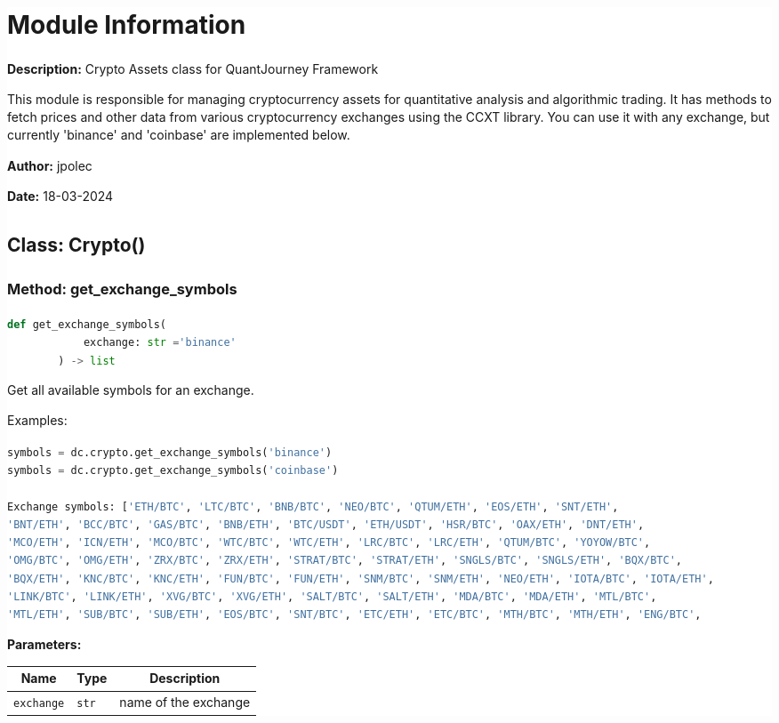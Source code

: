 # Module Information

**Description:**
Crypto Assets class for QuantJourney Framework

This module is responsible for managing cryptocurrency assets for quantitative analysis and algorithmic trading.
It has methods to fetch prices and other data from various cryptocurrency exchanges using the CCXT library.
You can use it with any exchange, but currently 'binance' and 'coinbase' are implemented below.

**Author:** jpolec

**Date:** 18-03-2024

## Class: Crypto()

### **Method: get_exchange_symbols**
```python
def get_exchange_symbols(
			exchange: str ='binance'
		) -> list
```
Get all available symbols for an exchange.


Examples:
```python
symbols = dc.crypto.get_exchange_symbols('binance')
symbols = dc.crypto.get_exchange_symbols('coinbase')

Exchange symbols: ['ETH/BTC', 'LTC/BTC', 'BNB/BTC', 'NEO/BTC', 'QTUM/ETH', 'EOS/ETH', 'SNT/ETH',
'BNT/ETH', 'BCC/BTC', 'GAS/BTC', 'BNB/ETH', 'BTC/USDT', 'ETH/USDT', 'HSR/BTC', 'OAX/ETH', 'DNT/ETH',
'MCO/ETH', 'ICN/ETH', 'MCO/BTC', 'WTC/BTC', 'WTC/ETH', 'LRC/BTC', 'LRC/ETH', 'QTUM/BTC', 'YOYOW/BTC',
'OMG/BTC', 'OMG/ETH', 'ZRX/BTC', 'ZRX/ETH', 'STRAT/BTC', 'STRAT/ETH', 'SNGLS/BTC', 'SNGLS/ETH', 'BQX/BTC',
'BQX/ETH', 'KNC/BTC', 'KNC/ETH', 'FUN/BTC', 'FUN/ETH', 'SNM/BTC', 'SNM/ETH', 'NEO/ETH', 'IOTA/BTC', 'IOTA/ETH',
'LINK/BTC', 'LINK/ETH', 'XVG/BTC', 'XVG/ETH', 'SALT/BTC', 'SALT/ETH', 'MDA/BTC', 'MDA/ETH', 'MTL/BTC',
'MTL/ETH', 'SUB/BTC', 'SUB/ETH', 'EOS/BTC', 'SNT/BTC', 'ETC/ETH', 'ETC/BTC', 'MTH/BTC', 'MTH/ETH', 'ENG/BTC',

```
**Parameters:**

| Name | Type | Description |
|------|------|-------------|
| `exchange` | `str` | name of the exchange |
